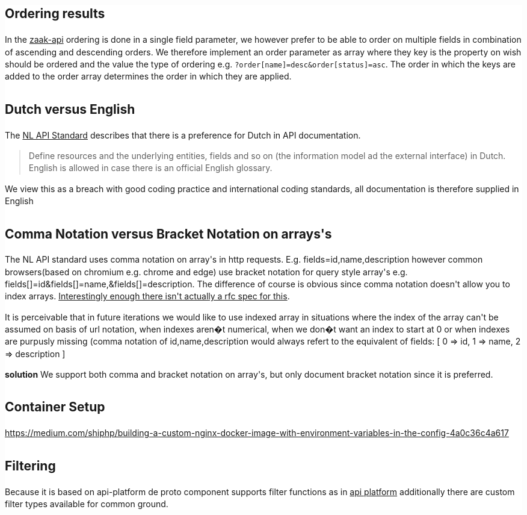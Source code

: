 Ordering results
-------
In the [zaak-api](https://zaken-api.vng.cloud/api/v1/schema/#operation/zaak_list) ordering is done in a single field parameter, we however prefer to be able to order on multiple fields in combination of ascending and descending orders. We therefore implement an order parameter as array where they key is the property on wish should be ordered and the value the type of ordering e.g. `?order[name]=desc&order[status]=asc`. The order in which the keys are added to the order array determines the order in which they are applied.    

Dutch versus English
-------
The [NL API Standard](https://geonovum.github.io/KP-APIs/#api-04-define-interfaces-in-dutch-unless-there-is-an-official-english-glossary) describes that there is a preference for Dutch in API documentation.

> Define resources and the underlying entities, fields and so on (the information model ad the external interface) in Dutch. English is allowed in case there is an official English glossary.

We view this as a breach with good coding practice and international coding standards, all documentation is therefore supplied in English



Comma Notation versus Bracket Notation on arrays's
-------
The NL API standard uses comma notation on array's in http requests. E.g. fields=id,name,description however common browsers(based on chromium e.g. chrome and edge) use bracket notation for query style array's e.g. fields[]=id&fields[]=name,&fields[]=description. The difference of course is obvious since comma notation doesn't allow you to index arrays. [Interestingly enough there isn't actually a rfc spec for this](https://stackoverflow.com/questions/15854017/what-rfc-defines-arrays-transmitted-over-http). 

It is perceivable that in future iterations we would like to use indexed array in situations where the index of the array can't be assumed on basis of url notation, when indexes aren�t numerical, when we don�t want an index to start at 0 or when indexes are purpusly missing (comma notation of id,name,description would always refert to the equivalent of fields: [
  0 => id,
  1 => name,
  2 => description
]

__solution__
We support both comma and bracket notation on array's, but only document bracket notation since it is preferred.


Container Setup
-------
 https://medium.com/shiphp/building-a-custom-nginx-docker-image-with-environment-variables-in-the-config-4a0c36c4a617
 

Filtering
-------
Because it is based on api-platform de proto component supports filter functions as in [api platform](https://api-platform.com/docs/core/filters/) additionally there are custom filter types available for common ground. 
